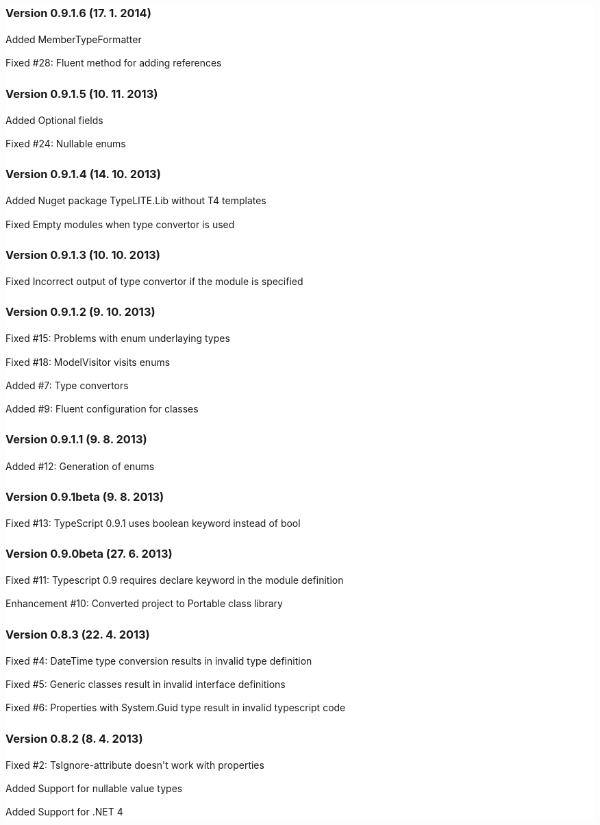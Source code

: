 ### Version 0.9.1.6		(17. 1. 2014)
Added		MemberTypeFormatter

Fixed		#28: Fluent method for adding references

### Version 0.9.1.5		(10. 11. 2013)
Added		Optional fields

Fixed		#24: Nullable enums

### Version 0.9.1.4		(14. 10. 2013)
Added		Nuget package TypeLITE.Lib without T4 templates

Fixed		Empty modules when type convertor is used

### Version 0.9.1.3		(10. 10. 2013)
Fixed		Incorrect output of type convertor if the module is specified

### Version 0.9.1.2		(9. 10. 2013)
Fixed		#15: Problems with enum underlaying types

Fixed		#18: ModelVisitor visits enums

Added		#7:  Type convertors

Added		#9:  Fluent configuration for classes

### Version 0.9.1.1		(9. 8. 2013)
Added		#12: Generation of enums

### Version 0.9.1beta      	(9. 8. 2013)
Fixed		#13: TypeScript 0.9.1 uses boolean keyword instead of bool

### Version 0.9.0beta	(27. 6. 2013)
Fixed		#11: Typescript 0.9 requires declare keyword in the module definition

Enhancement	#10: Converted project to Portable class library

### Version 0.8.3		(22. 4. 2013)
Fixed		#4: DateTime type conversion results in invalid type definition

Fixed		#5: Generic classes result in invalid interface definitions

Fixed		#6: Properties with System.Guid type result in invalid typescript code	 

### Version 0.8.2		(8. 4. 2013)
Fixed		#2: TsIgnore-attribute doesn't work with properties

Added		Support for nullable value types

Added		Support for .NET 4